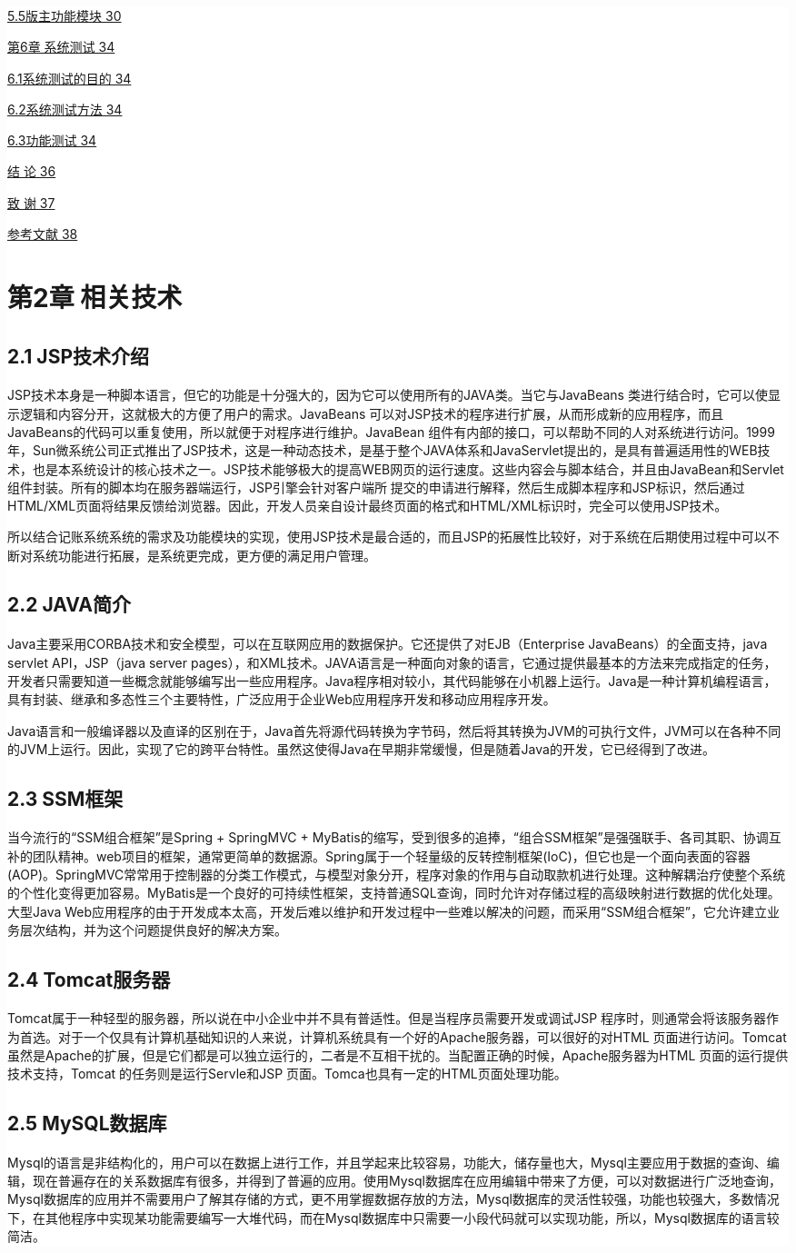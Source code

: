 [5.5版主功能模块	30](#_Toc28614)

[第6章 系统测试	34](#_TOC15786)

[6.1系统测试的目的	34](#_Toc14656)

[6.2系统测试方法	34](#_Toc22569)

[6.3功能测试	34](#_Toc16926)

[结  论	36](#_TOC32036)

[致  谢	37](#_TOC14997)

[参考文献	38](#_TOC27434)







# 第2章 相关技术
## 2.1 JSP技术介绍
JSP技术本身是一种脚本语言，但它的功能是十分强大的，因为它可以使用所有的JAVA类。当它与JavaBeans 类进行结合时，它可以使显示逻辑和内容分开，这就极大的方便了用户的需求。JavaBeans 可以对JSP技术的程序进行扩展，从而形成新的应用程序，而且JavaBeans的代码可以重复使用，所以就便于对程序进行维护。JavaBean 组件有内部的接口，可以帮助不同的人对系统进行访问。1999年，Sun微系统公司正式推出了JSP技术，这是一种动态技术，是基于整个JAVA体系和JavaServlet提出的，是具有普遍适用性的WEB技术，也是本系统设计的核心技术之一。JSP技术能够极大的提高WEB网页的运行速度。这些内容会与脚本结合，并且由JavaBean和Servlet组件封装。所有的脚本均在服务器端运行，JSP引擎会针对客户端所 提交的申请进行解释，然后生成脚本程序和JSP标识，然后通过HTML/XML页面将结果反馈给浏览器。因此，开发人员亲自设计最终页面的格式和HTML/XML标识时，完全可以使用JSP技术。

所以结合记账系统系统的需求及功能模块的实现，使用JSP技术是最合适的，而且JSP的拓展性比较好，对于系统在后期使用过程中可以不断对系统功能进行拓展，是系统更完成，更方便的满足用户管理。
## 2.2 JAVA简介
Java主要采用CORBA技术和安全模型，可以在互联网应用的数据保护。它还提供了对EJB（Enterprise JavaBeans）的全面支持，java servlet API，JSP（java server pages），和XML技术。JAVA语言是一种面向对象的语言，它通过提供最基本的方法来完成指定的任务，开发者只需要知道一些概念就能够编写出一些应用程序。Java程序相对较小，其代码能够在小机器上运行。Java是一种计算机编程语言，具有封装、继承和多态性三个主要特性，广泛应用于企业Web应用程序开发和移动应用程序开发。

Java语言和一般编译器以及直译的区别在于，Java首先将源代码转换为字节码，然后将其转换为JVM的可执行文件，JVM可以在各种不同的JVM上运行。因此，实现了它的跨平台特性。虽然这使得Java在早期非常缓慢，但是随着Java的开发，它已经得到了改进。
## 2.3 SSM框架
当今流行的“SSM组合框架”是Spring + SpringMVC + MyBatis的缩写，受到很多的追捧，“组合SSM框架”是强强联手、各司其职、协调互补的团队精神。web项目的框架，通常更简单的数据源。Spring属于一个轻量级的反转控制框架(IoC)，但它也是一个面向表面的容器(AOP)。SpringMVC常常用于控制器的分类工作模式，与模型对象分开，程序对象的作用与自动取款机进行处理。这种解耦治疗使整个系统的个性化变得更加容易。MyBatis是一个良好的可持续性框架，支持普通SQL查询，同时允许对存储过程的高级映射进行数据的优化处理。大型Java Web应用程序的由于开发成本太高，开发后难以维护和开发过程中一些难以解决的问题，而采用“SSM组合框架”，它允许建立业务层次结构，并为这个问题提供良好的解决方案。


## 2.4 Tomcat服务器
Tomcat属于一种轻型的服务器，所以说在中小企业中并不具有普适性。但是当程序员需要开发或调试JSP 程序时，则通常会将该服务器作为首选。对于一个仅具有计算机基础知识的人来说，计算机系统具有一个好的Apache服务器，可以很好的对HTML 页面进行访问。Tomcat 虽然是Apache的扩展，但是它们都是可以独立运行的，二者是不互相干扰的。当配置正确的时候，Apache服务器为HTML 页面的运行提供技术支持，Tomcat 的任务则是运行Servle和JSP 页面。Tomca也具有一定的HTML页面处理功能。
## 2.5 MySQL数据库
Mysql的语言是非结构化的，用户可以在数据上进行工作，并且学起来比较容易，功能大，储存量也大，Mysql主要应用于数据的查询、编辑，现在普遍存在的关系数据库有很多，并得到了普遍的应用。使用Mysql数据库在应用编辑中带来了方便，可以对数据进行广泛地查询，Mysql数据库的应用并不需要用户了解其存储的方式，更不用掌握数据存放的方法，Mysql数据库的灵活性较强，功能也较强大，多数情况下，在其他程序中实现某功能需要编写一大堆代码，而在Mysql数据库中只需要一小段代码就可以实现功能，所以，Mysql数据库的语言较简洁。
